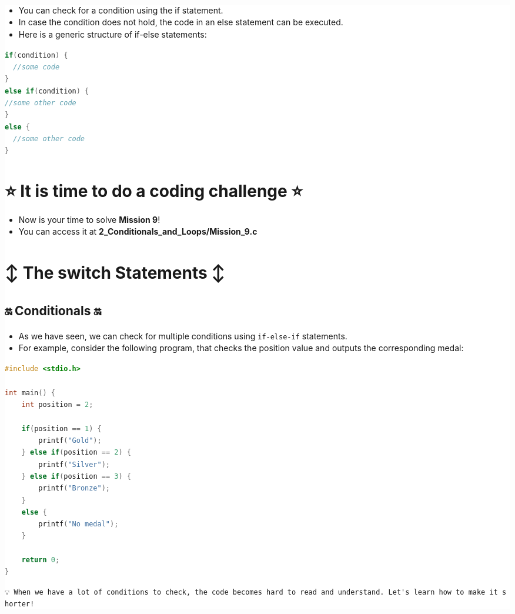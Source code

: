 - You can check for a condition using the if statement.
- In case the condition does not hold, the code in an else statement can be executed.
- Here is a generic structure of if-else statements:

```c
if(condition) {
  //some code
} 
else if(condition) {
//some other code
} 
else {
  //some other code
}
```

# ⭐ It is time to do a coding challenge ⭐

- Now is your time to solve **Mission 9**!
- You can access it at **2_Conditionals_and_Loops/Mission_9.c**

# ↕️ The switch Statements ↕️

## 🔛 Conditionals 🔛

- As we have seen, we can check for multiple conditions using ```if-else-if``` statements.
- For example, consider the following program, that checks the position value and outputs the corresponding medal:

```c
#include <stdio.h>

int main() {
    int position = 2;
    
    if(position == 1) {
        printf("Gold");
    } else if(position == 2) {
        printf("Silver");
    } else if(position == 3) {
        printf("Bronze");
    }
    else {
        printf("No medal");
    }

    return 0;
}
```

```
💡 When we have a lot of conditions to check, the code becomes hard to read and understand. Let's learn how to make it shorter!
```
